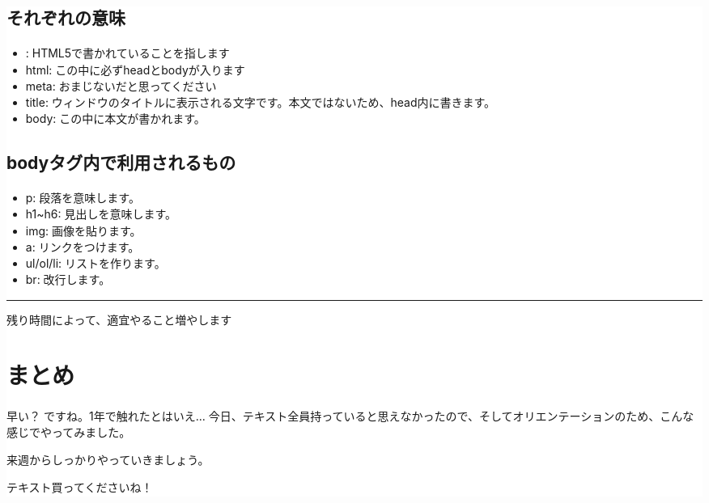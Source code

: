 ## それぞれの意味

- <!DOCTYPE html>: HTML5で書かれていることを指します
- html: この中に必ずheadとbodyが入ります
- meta: おまじないだと思ってください
- title: ウィンドウのタイトルに表示される文字です。本文ではないため、head内に書きます。
- body: この中に本文が書かれます。

## bodyタグ内で利用されるもの

- p: 段落を意味します。
- h1~h6: 見出しを意味します。
- img: 画像を貼ります。
- a: リンクをつけます。
- ul/ol/li: リストを作ります。
- br: 改行します。

---
残り時間によって、適宜やること増やします


# まとめ

早い？
ですね。1年で触れたとはいえ...
今日、テキスト全員持っていると思えなかったので、そしてオリエンテーションのため、こんな感じでやってみました。

来週からしっかりやっていきましょう。

テキスト買ってくださいね！
